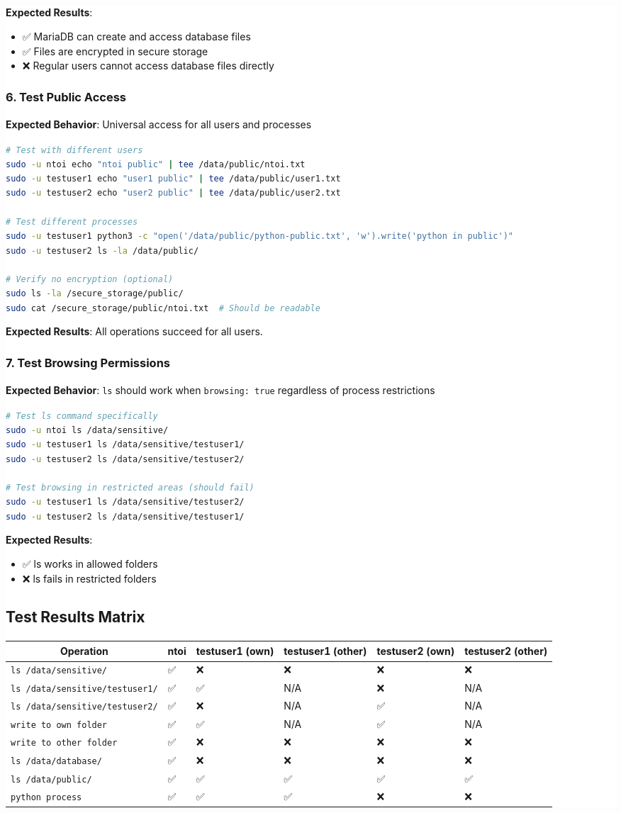 **Expected Results**:
- ✅ MariaDB can create and access database files
- ✅ Files are encrypted in secure storage
- ❌ Regular users cannot access database files directly

### 6. Test Public Access

**Expected Behavior**: Universal access for all users and processes

```bash
# Test with different users
sudo -u ntoi echo "ntoi public" | tee /data/public/ntoi.txt
sudo -u testuser1 echo "user1 public" | tee /data/public/user1.txt  
sudo -u testuser2 echo "user2 public" | tee /data/public/user2.txt

# Test different processes
sudo -u testuser1 python3 -c "open('/data/public/python-public.txt', 'w').write('python in public')"
sudo -u testuser2 ls -la /data/public/

# Verify no encryption (optional)
sudo ls -la /secure_storage/public/
sudo cat /secure_storage/public/ntoi.txt  # Should be readable
```

**Expected Results**: All operations succeed for all users.

### 7. Test Browsing Permissions

**Expected Behavior**: `ls` should work when `browsing: true` regardless of process restrictions

```bash
# Test ls command specifically
sudo -u ntoi ls /data/sensitive/
sudo -u testuser1 ls /data/sensitive/testuser1/
sudo -u testuser2 ls /data/sensitive/testuser2/

# Test browsing in restricted areas (should fail)
sudo -u testuser1 ls /data/sensitive/testuser2/
sudo -u testuser2 ls /data/sensitive/testuser1/
```

**Expected Results**: 
- ✅ ls works in allowed folders
- ❌ ls fails in restricted folders

## Test Results Matrix

| Operation | ntoi | testuser1 (own) | testuser1 (other) | testuser2 (own) | testuser2 (other) |
|-----------|------|------------------|-------------------|------------------|-------------------|
| `ls /data/sensitive/` | ✅ | ❌ | ❌ | ❌ | ❌ |
| `ls /data/sensitive/testuser1/` | ✅ | ✅ | N/A | ❌ | N/A |
| `ls /data/sensitive/testuser2/` | ✅ | ❌ | N/A | ✅ | N/A |
| `write to own folder` | ✅ | ✅ | N/A | ✅ | N/A |
| `write to other folder` | ✅ | ❌ | ❌ | ❌ | ❌ |
| `ls /data/database/` | ✅ | ❌ | ❌ | ❌ | ❌ |
| `ls /data/public/` | ✅ | ✅ | ✅ | ✅ | ✅ |
| `python process` | ✅ | ✅ | ✅ | ❌ | ❌ |
